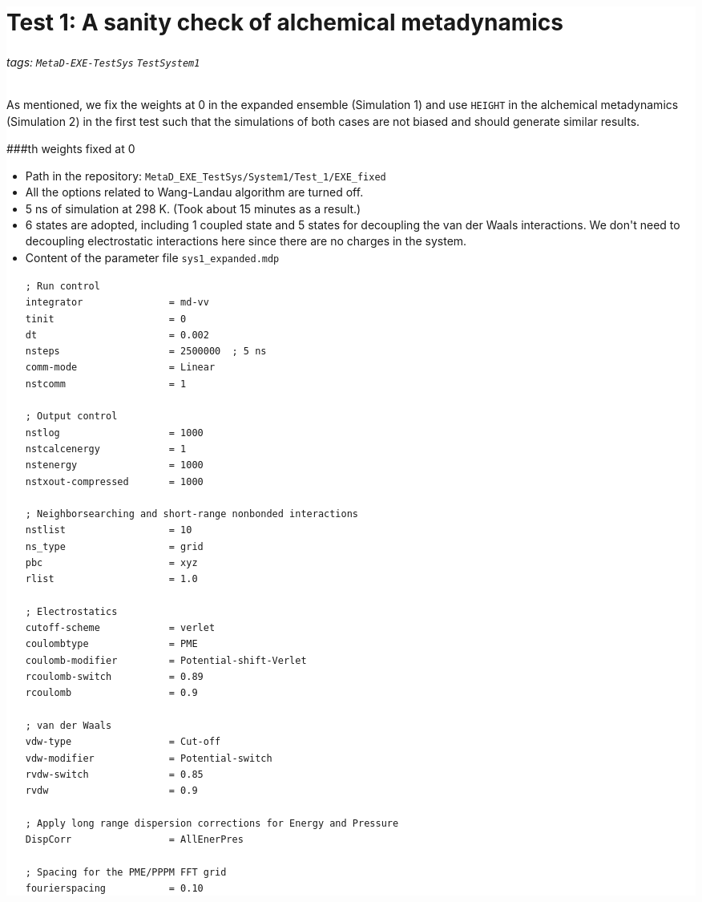 # Test 1: A sanity check of alchemical metadynamics
###### tags: `MetaD-EXE-TestSys` `TestSystem1`

As mentioned, we fix the weights at 0 in the expanded ensemble (Simulation 1) and use `HEIGHT` in the alchemical metadynamics (Simulation 2) in the first test such that the simulations of both cases are not biased and should generate similar results. 

###th weights fixed at 0
- Path in the repository: `MetaD_EXE_TestSys/System1/Test_1/EXE_fixed`
- All the options related to Wang-Landau algorithm are turned off.
- 5 ns of simulation at 298 K. (Took about 15 minutes as a result.)
- 6 states are adopted, including 1 coupled state and 5 states for decoupling the van der Waals interactions. We don't need to decoupling electrostatic interactions here since there are no charges in the system.
- Content of the parameter file `sys1_expanded.mdp`
    ```
    ; Run control
    integrator               = md-vv
    tinit                    = 0
    dt                       = 0.002
    nsteps                   = 2500000  ; 5 ns
    comm-mode                = Linear
    nstcomm                  = 1

    ; Output control
    nstlog                   = 1000
    nstcalcenergy            = 1
    nstenergy                = 1000
    nstxout-compressed       = 1000

    ; Neighborsearching and short-range nonbonded interactions
    nstlist                  = 10
    ns_type                  = grid
    pbc                      = xyz
    rlist                    = 1.0

    ; Electrostatics
    cutoff-scheme		     = verlet
    coulombtype              = PME
    coulomb-modifier	     = Potential-shift-Verlet
    rcoulomb-switch          = 0.89
    rcoulomb                 = 0.9

    ; van der Waals
    vdw-type                 = Cut-off
    vdw-modifier             = Potential-switch
    rvdw-switch              = 0.85
    rvdw                     = 0.9

    ; Apply long range dispersion corrections for Energy and Pressure 
    DispCorr                 = AllEnerPres

    ; Spacing for the PME/PPPM FFT grid
    fourierspacing           = 0.10
